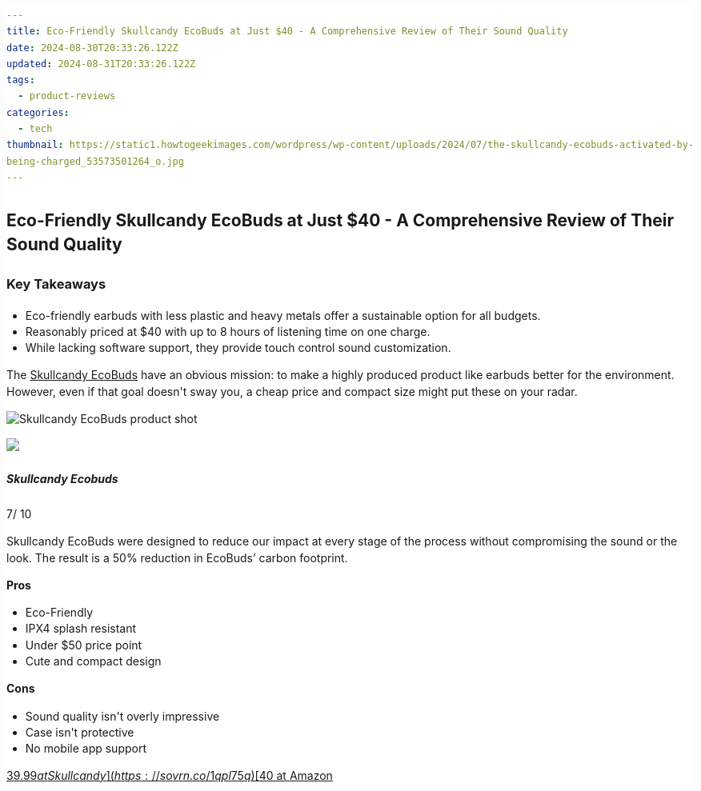 ```yaml
---
title: Eco-Friendly Skullcandy EcoBuds at Just $40 - A Comprehensive Review of Their Sound Quality
date: 2024-08-30T20:33:26.122Z
updated: 2024-08-31T20:33:26.122Z
tags:
  - product-reviews
categories:
  - tech
thumbnail: https://static1.howtogeekimages.com/wordpress/wp-content/uploads/2024/07/the-skullcandy-ecobuds-activated-by-being-charged_53573501264_o.jpg
---
```


## Eco-Friendly Skullcandy EcoBuds at Just $40 - A Comprehensive Review of Their Sound Quality

### Key Takeaways

* Eco-friendly earbuds with less plastic and heavy metals offer a sustainable option for all budgets.
* Reasonably priced at $40 with up to 8 hours of listening time on one charge.
* While lacking software support, they provide touch control sound customization.

 The [Skullcandy EcoBuds](https://www.amazon.com/Skullcandy-Wireless-Battery-Free-Microphone-Bluetooth/dp/B0CTD7K2ZT?tag=hotoge-20&ascsubtag=UUhtgUeUpU2004158&asc%5Frefurl=https%3A%2F%2Fwww.howtogeek.com%2Fskullcandy-ecobuds-review%2F&asc%5Fcampaign=Authority) have an obvious mission: to make a highly produced product like earbuds better for the environment. However, even if that goal doesn't sway you, a cheap price and compact size might put these on your radar.

![Skullcandy EcoBuds product shot](https://static1.howtogeekimages.com/wordpress/wp-content/uploads/2024/07/skullcandyecobudsproduct.jpg) 

![](https://static1.howtogeekimages.com/wordpresshttps://static0.howtogeekimages.com/wordpress/wp-content/uploads/2024/07/htg-staff-pick-1.png) 

#####  Skullcandy Ecobuds

7/ 10 

Skullcandy EcoBuds were designed to reduce our impact at every stage of the process without compromising the sound or the look. The result is a 50% reduction in EcoBuds’ carbon footprint.

**Pros** 
* Eco-Friendly
* IPX4 splash resistant
* Under $50 price point
* Cute and compact design

**Cons** 
* Sound quality isn't overly impressive
* Case isn't protective
* No mobile app support

[$39.99 at Skullcandy](https://sovrn.co/1qpl75q) [$40 at Amazon](https://www.amazon.com/Skullcandy-Wireless-Battery-Free-Microphone-Bluetooth/dp/B0CTD7K2ZT?tag=hotoge-20&ascsubtag=UUhtgUeUpU2004158&asc%5Frefurl=https%3A%2F%2Fwww.howtogeek.com%2Fskullcandy-ecobuds-review%2F&asc%5Fcampaign=Authority) 
